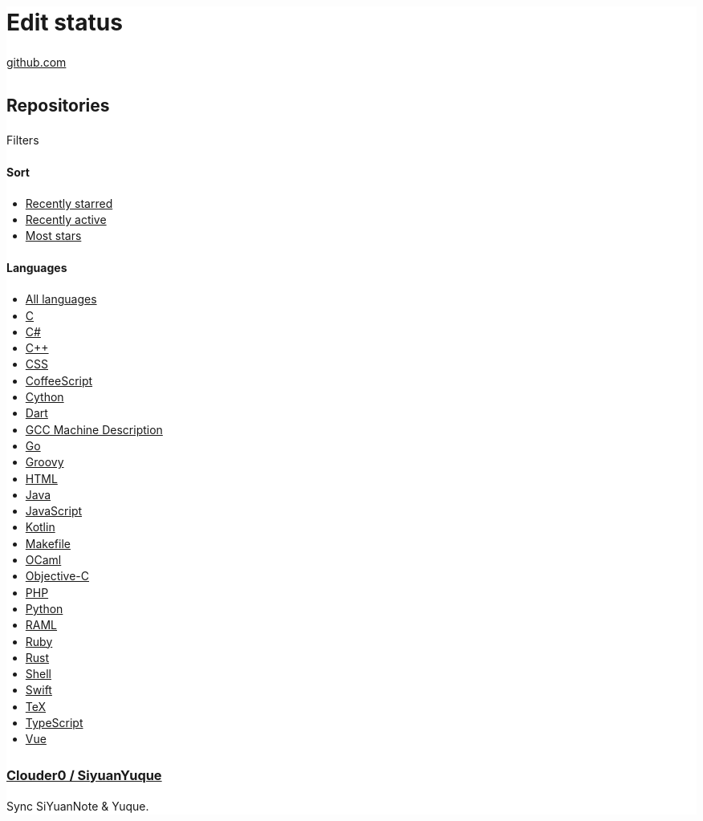 # Edit status

[github.com](https://github.com/fishyer?tab=stars)

## Repositories

Filters

#### Sort

*   [Recently starred](https://github.com/fishyer?direction=desc&sort=created&tab=stars)
*   [Recently active](https://github.com/fishyer?direction=desc&sort=updated&tab=stars)
*   [Most stars](https://github.com/fishyer?direction=desc&sort=stars&tab=stars)

#### Languages

*   [All languages](https://github.com/fishyer?tab=stars)
*   [C](https://github.com/fishyer?language=c&tab=stars)
*   [C#](https://github.com/fishyer?language=c%23&tab=stars)
*   [C++](https://github.com/fishyer?language=c%2B%2B&tab=stars)
*   [CSS](https://github.com/fishyer?language=css&tab=stars)
*   [CoffeeScript](https://github.com/fishyer?language=coffeescript&tab=stars)
*   [Cython](https://github.com/fishyer?language=cython&tab=stars)
*   [Dart](https://github.com/fishyer?language=dart&tab=stars)
*   [GCC Machine Description](https://github.com/fishyer?language=gcc+machine+description&tab=stars)
*   [Go](https://github.com/fishyer?language=go&tab=stars)
*   [Groovy](https://github.com/fishyer?language=groovy&tab=stars)
*   [HTML](https://github.com/fishyer?language=html&tab=stars)
*   [Java](https://github.com/fishyer?language=java&tab=stars)
*   [JavaScript](https://github.com/fishyer?language=javascript&tab=stars)
*   [Kotlin](https://github.com/fishyer?language=kotlin&tab=stars)
*   [Makefile](https://github.com/fishyer?language=makefile&tab=stars)
*   [OCaml](https://github.com/fishyer?language=ocaml&tab=stars)
*   [Objective-C](https://github.com/fishyer?language=objective-c&tab=stars)
*   [PHP](https://github.com/fishyer?language=php&tab=stars)
*   [Python](https://github.com/fishyer?language=python&tab=stars)
*   [RAML](https://github.com/fishyer?language=raml&tab=stars)
*   [Ruby](https://github.com/fishyer?language=ruby&tab=stars)
*   [Rust](https://github.com/fishyer?language=rust&tab=stars)
*   [Shell](https://github.com/fishyer?language=shell&tab=stars)
*   [Swift](https://github.com/fishyer?language=swift&tab=stars)
*   [TeX](https://github.com/fishyer?language=tex&tab=stars)
*   [TypeScript](https://github.com/fishyer?language=typescript&tab=stars)
*   [Vue](https://github.com/fishyer?language=vue&tab=stars)

### [Clouder0 / SiyuanYuque](https://github.com/Clouder0/SiyuanYuque)

Sync SiYuanNote & Yuque.
